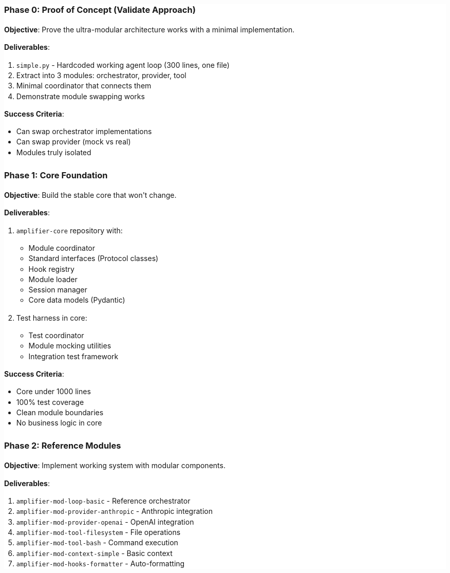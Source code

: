### Phase 0: Proof of Concept (Validate Approach)

**Objective**: Prove the ultra-modular architecture works with a minimal implementation.

**Deliverables**:

1. `simple.py` - Hardcoded working agent loop (300 lines, one file)
2. Extract into 3 modules: orchestrator, provider, tool
3. Minimal coordinator that connects them
4. Demonstrate module swapping works

**Success Criteria**:

- Can swap orchestrator implementations
- Can swap provider (mock vs real)
- Modules truly isolated

### Phase 1: Core Foundation

**Objective**: Build the stable core that won't change.

**Deliverables**:

1. `amplifier-core` repository with:

   - Module coordinator
   - Standard interfaces (Protocol classes)
   - Hook registry
   - Module loader
   - Session manager
   - Core data models (Pydantic)

2. Test harness in core:
   - Test coordinator
   - Module mocking utilities
   - Integration test framework

**Success Criteria**:

- Core under 1000 lines
- 100% test coverage
- Clean module boundaries
- No business logic in core

### Phase 2: Reference Modules

**Objective**: Implement working system with modular components.

**Deliverables**:

1. `amplifier-mod-loop-basic` - Reference orchestrator
2. `amplifier-mod-provider-anthropic` - Anthropic integration
3. `amplifier-mod-provider-openai` - OpenAI integration
4. `amplifier-mod-tool-filesystem` - File operations
5. `amplifier-mod-tool-bash` - Command execution
6. `amplifier-mod-context-simple` - Basic context
7. `amplifier-mod-hooks-formatter` - Auto-formatting
